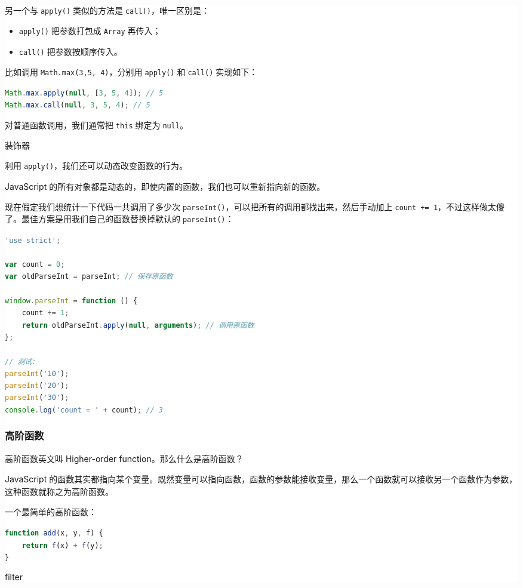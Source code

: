 另一个与 `apply()` 类似的方法是 `call()`，唯一区别是：

- `apply()` 把参数打包成 `Array` 再传入；

- `call()` 把参数按顺序传入。

比如调用 `Math.max(3,5, 4)`，分别用 `apply()` 和 `call()` 实现如下：

```JavaScript
Math.max.apply(null, [3, 5, 4]); // 5
Math.max.call(null, 3, 5, 4); // 5
```

对普通函数调用，我们通常把 `this` 绑定为 `null`。

装饰器

利用 `apply()`，我们还可以动态改变函数的行为。

JavaScript 的所有对象都是动态的，即使内置的函数，我们也可以重新指向新的函数。

现在假定我们想统计一下代码一共调用了多少次 `parseInt()`，可以把所有的调用都找出来，然后手动加上 `count += 1`，不过这样做太傻了。最佳方案是用我们自己的函数替换掉默认的 `parseInt()`：

```JavaScript
'use strict';

var count = 0;
var oldParseInt = parseInt; // 保存原函数

window.parseInt = function () {
    count += 1;
    return oldParseInt.apply(null, arguments); // 调用原函数
};

// 测试:
parseInt('10');
parseInt('20');
parseInt('30');
console.log('count = ' + count); // 3

```

### 高阶函数

高阶函数英文叫 Higher-order function。那么什么是高阶函数？

JavaScript 的函数其实都指向某个变量。既然变量可以指向函数，函数的参数能接收变量，那么一个函数就可以接收另一个函数作为参数，这种函数就称之为高阶函数。

一个最简单的高阶函数：

```JavaScript
function add(x, y, f) {
    return f(x) + f(y);
}
```

filter
